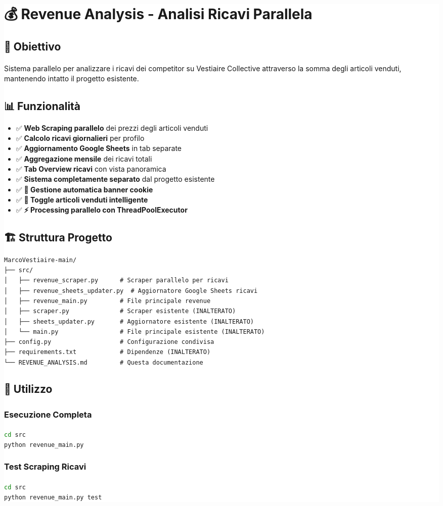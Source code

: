 # 💰 Revenue Analysis - Analisi Ricavi Parallela

## 🎯 Obiettivo

Sistema parallelo per analizzare i ricavi dei competitor su Vestiaire Collective attraverso la somma degli articoli venduti, mantenendo intatto il progetto esistente.

## 📊 Funzionalità

- ✅ **Web Scraping parallelo** dei prezzi degli articoli venduti
- ✅ **Calcolo ricavi giornalieri** per profilo
- ✅ **Aggiornamento Google Sheets** in tab separate
- ✅ **Aggregazione mensile** dei ricavi totali
- ✅ **Tab Overview ricavi** con vista panoramica
- ✅ **Sistema completamente separato** dal progetto esistente
- ✅ **🍪 Gestione automatica banner cookie**
- ✅ **🔄 Toggle articoli venduti intelligente**
- ✅ **⚡ Processing parallelo con ThreadPoolExecutor**

## 🏗️ Struttura Progetto

```
MarcoVestiaire-main/
├── src/
│   ├── revenue_scraper.py      # Scraper parallelo per ricavi
│   ├── revenue_sheets_updater.py  # Aggiornatore Google Sheets ricavi
│   ├── revenue_main.py         # File principale revenue
│   ├── scraper.py              # Scraper esistente (INALTERATO)
│   ├── sheets_updater.py       # Aggiornatore esistente (INALTERATO)
│   └── main.py                 # File principale esistente (INALTERATO)
├── config.py                   # Configurazione condivisa
├── requirements.txt            # Dipendenze (INALTERATO)
└── REVENUE_ANALYSIS.md         # Questa documentazione
```

## 🚀 Utilizzo

### Esecuzione Completa
```bash
cd src
python revenue_main.py
```

### Test Scraping Ricavi
```bash
cd src
python revenue_main.py test
```
